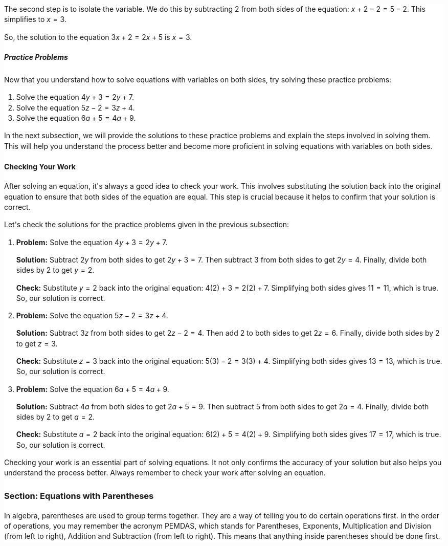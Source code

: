    The second step is to isolate the variable. We do this by subtracting 2 from both sides of the equation: $x + 2 - 2 = 5 - 2$. This simplifies to $x = 3$.

So, the solution to the equation $3x + 2 = 2x + 5$ is $x = 3$.

##### Practice Problems

Now that you understand how to solve equations with variables on both sides, try solving these practice problems:

1. Solve the equation $4y + 3 = 2y + 7$.
2. Solve the equation $5z - 2 = 3z + 4$.
3. Solve the equation $6a + 5 = 4a + 9$.

In the next subsection, we will provide the solutions to these practice problems and explain the steps involved in solving them. This will help you understand the process better and become more proficient in solving equations with variables on both sides.

#### Checking Your Work

After solving an equation, it's always a good idea to check your work. This involves substituting the solution back into the original equation to ensure that both sides of the equation are equal. This step is crucial because it helps to confirm that your solution is correct.

Let's check the solutions for the practice problems given in the previous subsection:

1. **Problem:** Solve the equation $4y + 3 = 2y + 7$.

   **Solution:** Subtract $2y$ from both sides to get $2y + 3 = 7$. Then subtract 3 from both sides to get $2y = 4$. Finally, divide both sides by 2 to get $y = 2$.

   **Check:** Substitute $y = 2$ back into the original equation: $4(2) + 3 = 2(2) + 7$. Simplifying both sides gives $11 = 11$, which is true. So, our solution is correct.

2. **Problem:** Solve the equation $5z - 2 = 3z + 4$.

   **Solution:** Subtract $3z$ from both sides to get $2z - 2 = 4$. Then add 2 to both sides to get $2z = 6$. Finally, divide both sides by 2 to get $z = 3$.

   **Check:** Substitute $z = 3$ back into the original equation: $5(3) - 2 = 3(3) + 4$. Simplifying both sides gives $13 = 13$, which is true. So, our solution is correct.

3. **Problem:** Solve the equation $6a + 5 = 4a + 9$.

   **Solution:** Subtract $4a$ from both sides to get $2a + 5 = 9$. Then subtract 5 from both sides to get $2a = 4$. Finally, divide both sides by 2 to get $a = 2$.

   **Check:** Substitute $a = 2$ back into the original equation: $6(2) + 5 = 4(2) + 9$. Simplifying both sides gives $17 = 17$, which is true. So, our solution is correct.

Checking your work is an essential part of solving equations. It not only confirms the accuracy of your solution but also helps you understand the process better. Always remember to check your work after solving an equation.

### Section: Equations with Parentheses

In algebra, parentheses are used to group terms together. They are a way of telling you to do certain operations first. In the order of operations, you may remember the acronym PEMDAS, which stands for Parentheses, Exponents, Multiplication and Division (from left to right), Addition and Subtraction (from left to right). This means that anything inside parentheses should be done first.
